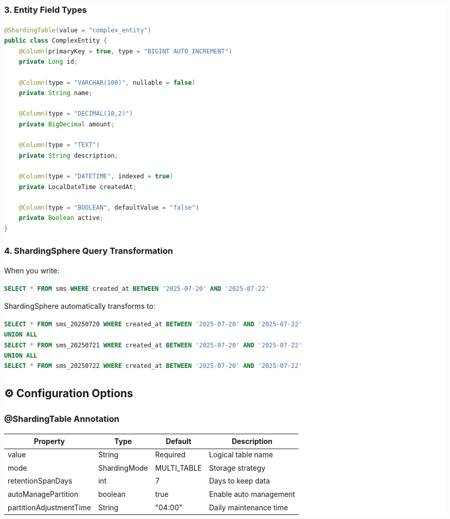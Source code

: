 ### 3. Entity Field Types

```java
@ShardingTable(value = "complex_entity")
public class ComplexEntity {
    @Column(primaryKey = true, type = "BIGINT AUTO_INCREMENT")
    private Long id;
    
    @Column(type = "VARCHAR(100)", nullable = false)
    private String name;
    
    @Column(type = "DECIMAL(10,2)")
    private BigDecimal amount;
    
    @Column(type = "TEXT")
    private String description;
    
    @Column(type = "DATETIME", indexed = true)
    private LocalDateTime createdAt;
    
    @Column(type = "BOOLEAN", defaultValue = "false")
    private Boolean active;
}
```

### 4. ShardingSphere Query Transformation

When you write:
```sql
SELECT * FROM sms WHERE created_at BETWEEN '2025-07-20' AND '2025-07-22'
```

ShardingSphere automatically transforms to:
```sql
SELECT * FROM sms_20250720 WHERE created_at BETWEEN '2025-07-20' AND '2025-07-22'
UNION ALL
SELECT * FROM sms_20250721 WHERE created_at BETWEEN '2025-07-20' AND '2025-07-22'
UNION ALL
SELECT * FROM sms_20250722 WHERE created_at BETWEEN '2025-07-20' AND '2025-07-22'
```

## ⚙️ Configuration Options

### @ShardingTable Annotation

| Property | Type | Default | Description |
|----------|------|---------|-------------|
| value | String | Required | Logical table name |
| mode | ShardingMode | MULTI_TABLE | Storage strategy |
| retentionSpanDays | int | 7 | Days to keep data |
| autoManagePartition | boolean | true | Enable auto management |
| partitionAdjustmentTime | String | "04:00" | Daily maintenance time |
